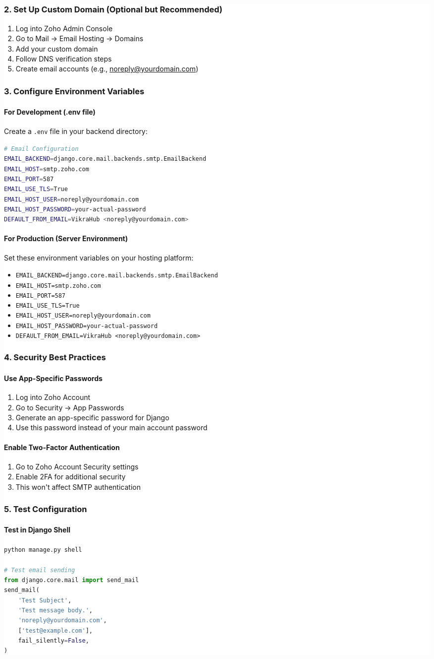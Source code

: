 ### 2. Set Up Custom Domain (Optional but Recommended)
1. Log into Zoho Admin Console
2. Go to Mail → Email Hosting → Domains
3. Add your custom domain
4. Follow DNS verification steps
5. Create email accounts (e.g., noreply@yourdomain.com)

### 3. Configure Environment Variables

#### For Development (.env file)
Create a `.env` file in your backend directory:
```bash
# Email Configuration
EMAIL_BACKEND=django.core.mail.backends.smtp.EmailBackend
EMAIL_HOST=smtp.zoho.com
EMAIL_PORT=587
EMAIL_USE_TLS=True
EMAIL_HOST_USER=noreply@yourdomain.com
EMAIL_HOST_PASSWORD=your-actual-password
DEFAULT_FROM_EMAIL=VikraHub <noreply@yourdomain.com>
```

#### For Production (Server Environment)
Set these environment variables on your hosting platform:
- `EMAIL_BACKEND=django.core.mail.backends.smtp.EmailBackend`
- `EMAIL_HOST=smtp.zoho.com`
- `EMAIL_PORT=587`
- `EMAIL_USE_TLS=True`
- `EMAIL_HOST_USER=noreply@yourdomain.com`
- `EMAIL_HOST_PASSWORD=your-actual-password`
- `DEFAULT_FROM_EMAIL=VikraHub <noreply@yourdomain.com>`

### 4. Security Best Practices

#### Use App-Specific Passwords
1. Log into Zoho Account
2. Go to Security → App Passwords
3. Generate an app-specific password for Django
4. Use this password instead of your main account password

#### Enable Two-Factor Authentication
1. Go to Zoho Account Security settings
2. Enable 2FA for additional security
3. This won't affect SMTP authentication

### 5. Test Configuration

#### Test in Django Shell
```python
python manage.py shell

# Test email sending
from django.core.mail import send_mail
send_mail(
    'Test Subject',
    'Test message body.',
    'noreply@yourdomain.com',
    ['test@example.com'],
    fail_silently=False,
)
```
